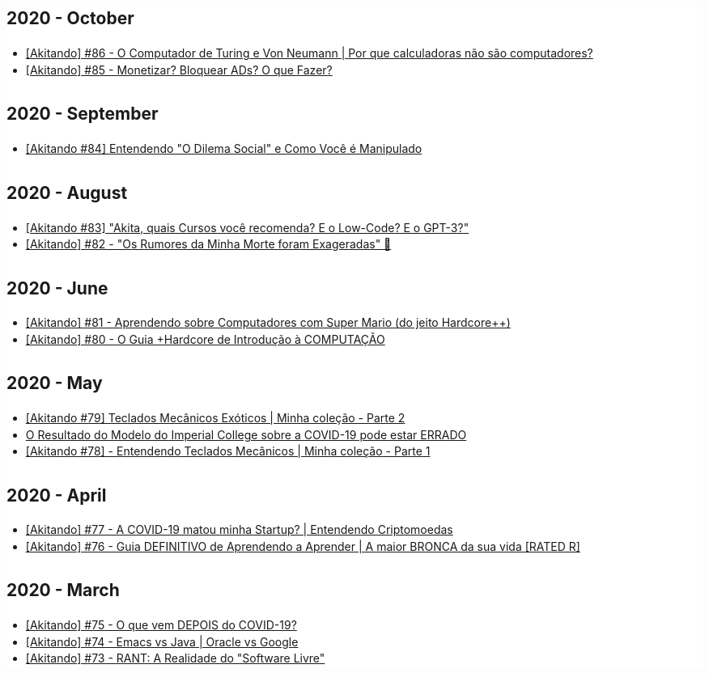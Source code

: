 ## 2020 - October

- [\[Akitando\] #86 - O Computador de Turing e Von Neumann | Por que calculadoras não são computadores?](2020/10/23/akitando-86-o-computador-de-turing-e-von-neumann-por-que-calculadoras-nao-sao-computadores/)
- [\[Akitando\] #85 - Monetizar? Bloquear ADs? O que Fazer?](2020/10/09/akitando-85-monetizar-bloquear-ads-o-que-fazer/)

## 2020 - September

- [\[Akitando #84\] Entendendo "O Dilema Social" e Como Você é Manipulado](2020/09/30/akitando-84-entendendo-o-dilema-social-e-como-voce-e-manipulado/)

## 2020 - August

- [\[Akitando #83\] "Akita, quais Cursos você recomenda? E o Low-Code? E o GPT-3?"](2020/08/28/akitando-83-akita-quais-cursos-voce-recomenda-e-o-low-code-e-o-gpt-3/)
- [\[Akitando\] #82 - "Os Rumores da Minha Morte foram Exageradas" 🤣](2020/08/13/akitando-82-os-rumores-da-minha-morte-foram-exageradas/)

## 2020 - June

- [\[Akitando\] #81 - Aprendendo sobre Computadores com Super Mario (do jeito Hardcore++)](2020/06/18/akitando-81-aprendendo-sobre-computadores-com-super-mario-do-jeito-hardcore/)
- [\[Akitando\] #80 - O Guia +Hardcore de Introdução à COMPUTAÇÃO](2020/06/04/akitando-80-o-guia-hardcore-de-introducao-a-computacao/)

## 2020 - May

- [\[Akitando #79\] Teclados Mecânicos Exóticos | Minha coleção - Parte 2](2020/05/12/akitando-79-teclados-mecanicos-exoticos-minha-colecao-parte-2/)
- [O Resultado do Modelo do Imperial College sobre a COVID-19 pode estar ERRADO](2020/05/07/o-modelo-do-imperial-college-sobre-a-covid-19-pode-estar-errado/)
- [\[Akitando #78\] - Entendendo Teclados Mecânicos | Minha coleção - Parte 1](2020/05/05/akitando-78-entendendo-teclados-mecanicos-minha-colecao-parte-1/)

## 2020 - April

- [\[Akitando\] #77 - A COVID-19 matou minha Startup? | Entendendo Criptomoedas](2020/04/15/akitando-77-a-covid-19-matou-minha-startup-entendendo-criptomoedas/)
- [\[Akitando\] #76 - Guia DEFINITIVO de Aprendendo a Aprender | A maior BRONCA da sua vida \[RATED R\]](2020/04/01/akitando-76-guia-definitivo-de-aprendendo-a-aprender-a-maior-bronca-da-sua-vida-rated-r/)

## 2020 - March

- [\[Akitando\] #75 - O que vem DEPOIS do COVID-19?](2020/03/24/akitando-75-o-que-vem-depois-do-covid-19/)
- [\[Akitando\] #74 - Emacs vs Java | Oracle vs Google](2020/03/18/akitando-74-emacs-vs-java-oracle-vs-google/)
- [\[Akitando\] #73 - RANT: A Realidade do "Software Livre"](2020/03/04/akitando-73-rant-a-realidade-do-software-livre/)

